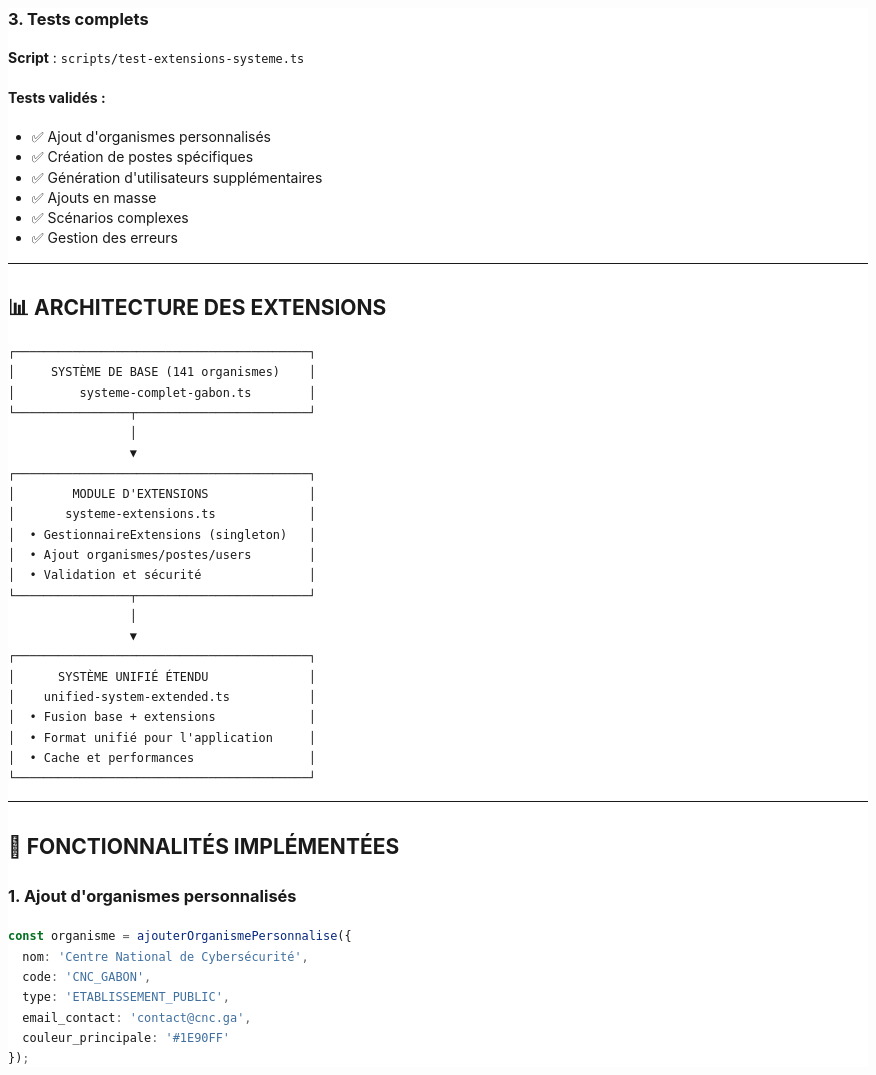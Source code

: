 ### 3. Tests complets

**Script** : `scripts/test-extensions-systeme.ts`

#### Tests validés :
- ✅ Ajout d'organismes personnalisés
- ✅ Création de postes spécifiques
- ✅ Génération d'utilisateurs supplémentaires
- ✅ Ajouts en masse
- ✅ Scénarios complexes
- ✅ Gestion des erreurs

---

## 📊 ARCHITECTURE DES EXTENSIONS

```
┌─────────────────────────────────────────┐
│     SYSTÈME DE BASE (141 organismes)    │
│         systeme-complet-gabon.ts        │
└────────────────┬────────────────────────┘
                 │
                 ▼
┌─────────────────────────────────────────┐
│        MODULE D'EXTENSIONS              │
│       systeme-extensions.ts             │
│  • GestionnaireExtensions (singleton)   │
│  • Ajout organismes/postes/users        │
│  • Validation et sécurité               │
└────────────────┬────────────────────────┘
                 │
                 ▼
┌─────────────────────────────────────────┐
│      SYSTÈME UNIFIÉ ÉTENDU              │
│    unified-system-extended.ts           │
│  • Fusion base + extensions             │
│  • Format unifié pour l'application     │
│  • Cache et performances                │
└─────────────────────────────────────────┘
```

---

## 🔧 FONCTIONNALITÉS IMPLÉMENTÉES

### 1. Ajout d'organismes personnalisés

```typescript
const organisme = ajouterOrganismePersonnalise({
  nom: 'Centre National de Cybersécurité',
  code: 'CNC_GABON',
  type: 'ETABLISSEMENT_PUBLIC',
  email_contact: 'contact@cnc.ga',
  couleur_principale: '#1E90FF'
});
```
